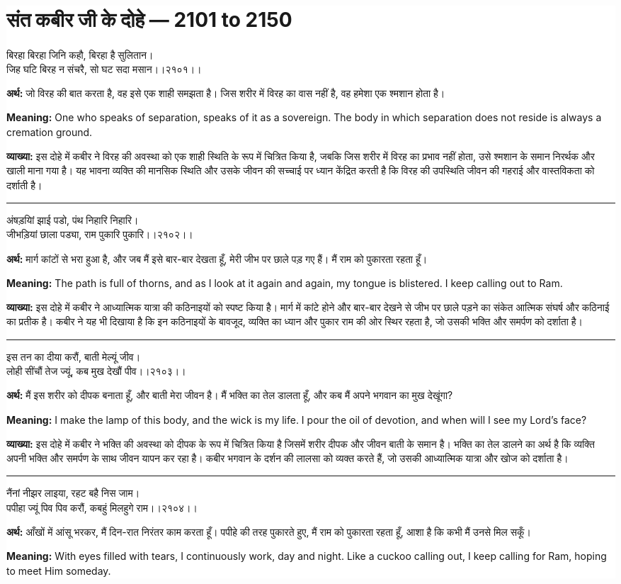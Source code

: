 # संत कबीर जी के दोहे — 2101 to 2150

बिरहा बिरहा जिनि कहौ, बिरहा है सुलितान।\
जिह घटि बिरह न संचरै, सो घट सदा मसान।।२१०१।।

**अर्थ:** जो विरह की बात करता है, वह इसे एक शाही समझता है। जिस शरीर में विरह का वास नहीं है, वह हमेशा एक श्मशान होता है।

**Meaning:** One who speaks of separation, speaks of it as a sovereign. The body in which separation does not reside is always a cremation ground.

**व्याख्या:** इस दोहे में कबीर ने विरह की अवस्था को एक शाही स्थिति के रूप में चित्रित किया है, जबकि जिस शरीर में विरह का प्रभाव नहीं होता, उसे श्मशान के समान निरर्थक और खाली माना गया है। यह भावना व्यक्ति की मानसिक स्थिति और उसके जीवन की सच्चाई पर ध्यान केंद्रित करती है कि विरह की उपस्थिति जीवन की गहराई और वास्तविकता को दर्शाती है।

---

अंषड़यिां झाई पडो, पंथ निहारि निहारि।\
जीभड़ि‍यां छाला पड्या, राम पुकारि पुकारि।।२१०२।।

**अर्थ:** मार्ग कांटों से भरा हुआ है, और जब मैं इसे बार-बार देखता हूँ, मेरी जीभ पर छाले पड़ गए हैं। मैं राम को पुकारता रहता हूँ।

**Meaning:** The path is full of thorns, and as I look at it again and again, my tongue is blistered. I keep calling out to Ram.

**व्याख्या:** इस दोहे में कबीर ने आध्यात्मिक यात्रा की कठिनाइयों को स्पष्ट किया है। मार्ग में कांटे होने और बार-बार देखने से जीभ पर छाले पड़ने का संकेत आत्मिक संघर्ष और कठिनाई का प्रतीक है। कबीर ने यह भी दिखाया है कि इन कठिनाइयों के बावजूद, व्यक्ति का ध्यान और पुकार राम की ओर स्थिर रहता है, जो उसकी भक्ति और समर्पण को दर्शाता है।

---

इस तन का दीया करौं, बाती मेल्‍यूं जीव।\
लोही सींचौं तेज ज्‍यूं, कब मुख देखौं पीव।।२१०३।।

**अर्थ:** मैं इस शरीर को दीपक बनाता हूँ, और बाती मेरा जीवन है। मैं भक्ति का तेल डालता हूँ, और कब मैं अपने भगवान का मुख देखूंगा?

**Meaning:** I make the lamp of this body, and the wick is my life. I pour the oil of devotion, and when will I see my Lord’s face?

**व्याख्या:** इस दोहे में कबीर ने भक्ति की अवस्था को दीपक के रूप में चित्रित किया है जिसमें शरीर दीपक और जीवन बाती के समान है। भक्ति का तेल डालने का अर्थ है कि व्यक्ति अपनी भक्ति और समर्पण के साथ जीवन यापन कर रहा है। कबीर भगवान के दर्शन की लालसा को व्यक्त करते हैं, जो उसकी आध्यात्मिक यात्रा और खोज को दर्शाता है।

---

नैंनां नीझर लाइया, रहट बहै निस जाम।\
पपीहा ज्‍यूं पिव पिव करौं, कबहुं मिलहुगे राम।।२१०४।।

**अर्थ:** आँखों में आंसू भरकर, मैं दिन-रात निरंतर काम करता हूँ। पपीहे की तरह पुकारते हुए, मैं राम को पुकारता रहता हूँ, आशा है कि कभी मैं उनसे मिल सकूँ।

**Meaning:** With eyes filled with tears, I continuously work, day and night. Like a cuckoo calling out, I keep calling for Ram, hoping to meet Him someday.
